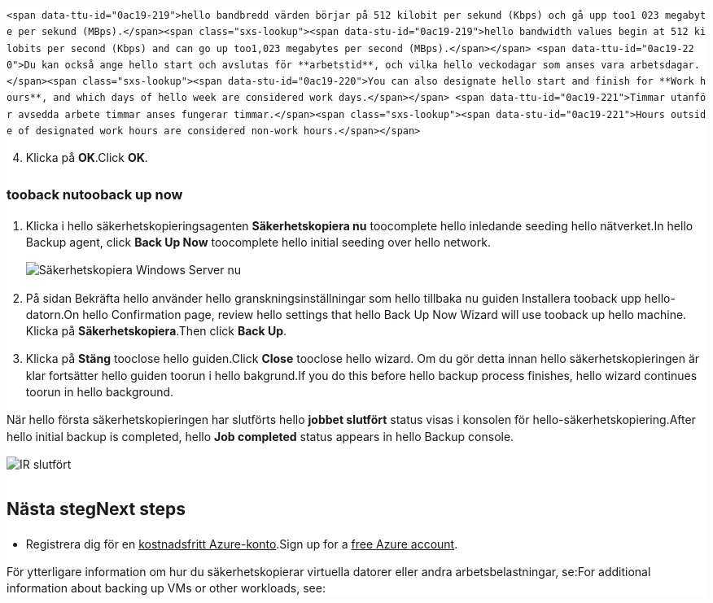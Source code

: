     <span data-ttu-id="0ac19-219">hello bandbredd värden börjar på 512 kilobit per sekund (Kbps) och gå upp too1 023 megabyte per sekund (MBps).</span><span class="sxs-lookup"><span data-stu-id="0ac19-219">hello bandwidth values begin at 512 kilobits per second (Kbps) and can go up too1,023 megabytes per second (MBps).</span></span> <span data-ttu-id="0ac19-220">Du kan också ange hello start och avslutas för **arbetstid**, och vilka hello veckodagar som anses vara arbetsdagar.</span><span class="sxs-lookup"><span data-stu-id="0ac19-220">You can also designate hello start and finish for **Work hours**, and which days of hello week are considered work days.</span></span> <span data-ttu-id="0ac19-221">Timmar utanför avsedda arbete timmar anses fungerar timmar.</span><span class="sxs-lookup"><span data-stu-id="0ac19-221">Hours outside of designated work hours are considered non-work hours.</span></span>
4. <span data-ttu-id="0ac19-222">Klicka på **OK**.</span><span class="sxs-lookup"><span data-stu-id="0ac19-222">Click **OK**.</span></span>

### <a name="tooback-up-now"></a><span data-ttu-id="0ac19-223">tooback nu</span><span class="sxs-lookup"><span data-stu-id="0ac19-223">tooback up now</span></span>
1. <span data-ttu-id="0ac19-224">Klicka i hello säkerhetskopieringsagenten **Säkerhetskopiera nu** toocomplete hello inledande seeding hello nätverket.</span><span class="sxs-lookup"><span data-stu-id="0ac19-224">In hello Backup agent, click **Back Up Now** toocomplete hello initial seeding over hello network.</span></span>

    ![Säkerhetskopiera Windows Server nu](./media/backup-configure-vault-classic/backup-now.png)
2. <span data-ttu-id="0ac19-226">På sidan Bekräfta hello använder hello granskningsinställningar som hello tillbaka nu guiden Installera tooback upp hello-datorn.</span><span class="sxs-lookup"><span data-stu-id="0ac19-226">On hello Confirmation page, review hello settings that hello Back Up Now Wizard will use tooback up hello machine.</span></span> <span data-ttu-id="0ac19-227">Klicka på **Säkerhetskopiera**.</span><span class="sxs-lookup"><span data-stu-id="0ac19-227">Then click **Back Up**.</span></span>
3. <span data-ttu-id="0ac19-228">Klicka på **Stäng** tooclose hello guiden.</span><span class="sxs-lookup"><span data-stu-id="0ac19-228">Click **Close** tooclose hello wizard.</span></span> <span data-ttu-id="0ac19-229">Om du gör detta innan hello säkerhetskopieringen är klar fortsätter hello guiden toorun i hello bakgrund.</span><span class="sxs-lookup"><span data-stu-id="0ac19-229">If you do this before hello backup process finishes, hello wizard continues toorun in hello background.</span></span>

<span data-ttu-id="0ac19-230">När hello första säkerhetskopieringen har slutförts hello **jobbet slutfört** status visas i konsolen för hello-säkerhetskopiering.</span><span class="sxs-lookup"><span data-stu-id="0ac19-230">After hello initial backup is completed, hello **Job completed** status appears in hello Backup console.</span></span>

![IR slutfört](./media/backup-configure-vault-classic/ircomplete.png)

## <a name="next-steps"></a><span data-ttu-id="0ac19-232">Nästa steg</span><span class="sxs-lookup"><span data-stu-id="0ac19-232">Next steps</span></span>
* <span data-ttu-id="0ac19-233">Registrera dig för en [kostnadsfritt Azure-konto](https://azure.microsoft.com/free/).</span><span class="sxs-lookup"><span data-stu-id="0ac19-233">Sign up for a [free Azure account](https://azure.microsoft.com/free/).</span></span>

<span data-ttu-id="0ac19-234">För ytterligare information om hur du säkerhetskopierar virtuella datorer eller andra arbetsbelastningar, se:</span><span class="sxs-lookup"><span data-stu-id="0ac19-234">For additional information about backing up VMs or other workloads, see:</span></span>
